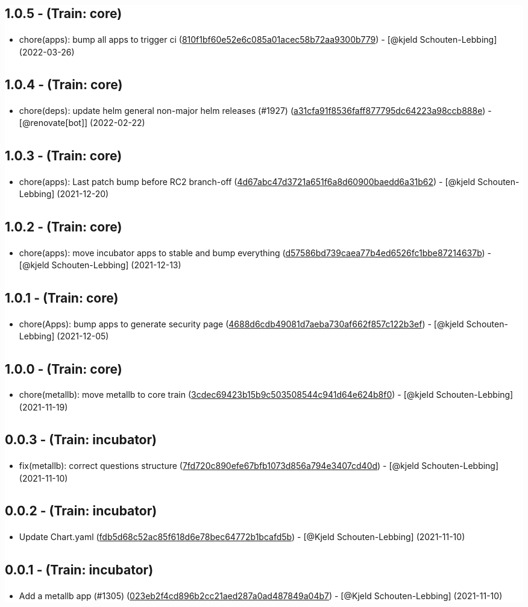 ## 1.0.5 - (Train: core)

- chore(apps): bump all apps to trigger ci ([810f1bf60e52e6c085a01acec58b72aa9300b779](https://github.com/truecharts/charts/commit/810f1bf60e52e6c085a01acec58b72aa9300b779)) - [@kjeld Schouten-Lebbing] (2022-03-26)

## 1.0.4 - (Train: core)

- chore(deps): update helm general non-major helm releases (#1927) ([a31cfa91f8536faff877795dc64223a98ccb888e](https://github.com/truecharts/charts/commit/a31cfa91f8536faff877795dc64223a98ccb888e)) - [@renovate[bot]] (2022-02-22)

## 1.0.3 - (Train: core)

- chore(apps): Last patch bump before RC2 branch-off ([4d67abc47d3721a651f6a8d60900baedd6a31b62](https://github.com/truecharts/charts/commit/4d67abc47d3721a651f6a8d60900baedd6a31b62)) - [@kjeld Schouten-Lebbing] (2021-12-20)

## 1.0.2 - (Train: core)

- chore(apps): move incubator apps to stable and bump everything ([d57586bd739caea77b4ed6526fc1bbe87214637b](https://github.com/truecharts/charts/commit/d57586bd739caea77b4ed6526fc1bbe87214637b)) - [@kjeld Schouten-Lebbing] (2021-12-13)

## 1.0.1 - (Train: core)

- chore(Apps): bump apps to generate security page ([4688d6cdb49081d7aeba730af662f857c122b3ef](https://github.com/truecharts/charts/commit/4688d6cdb49081d7aeba730af662f857c122b3ef)) - [@kjeld Schouten-Lebbing] (2021-12-05)

## 1.0.0 - (Train: core)

- chore(metallb): move metallb to core train ([3cdec69423b15b9c503508544c941d64e624b8f0](https://github.com/truecharts/charts/commit/3cdec69423b15b9c503508544c941d64e624b8f0)) - [@kjeld Schouten-Lebbing] (2021-11-19)

## 0.0.3 - (Train: incubator)

- fix(metallb): correct questions structure ([7fd720c890efe67bfb1073d856a794e3407cd40d](https://github.com/truecharts/charts/commit/7fd720c890efe67bfb1073d856a794e3407cd40d)) - [@kjeld Schouten-Lebbing] (2021-11-10)

## 0.0.2 - (Train: incubator)

- Update Chart.yaml ([fdb5d68c52ac85f618d6e78bec64772b1bcafd5b](https://github.com/truecharts/charts/commit/fdb5d68c52ac85f618d6e78bec64772b1bcafd5b)) - [@Kjeld Schouten-Lebbing] (2021-11-10)

## 0.0.1 - (Train: incubator)

- Add a metallb app (#1305) ([023eb2f4cd896b2cc21aed287a0ad487849a04b7](https://github.com/truecharts/charts/commit/023eb2f4cd896b2cc21aed287a0ad487849a04b7)) - [@Kjeld Schouten-Lebbing] (2021-11-10)
